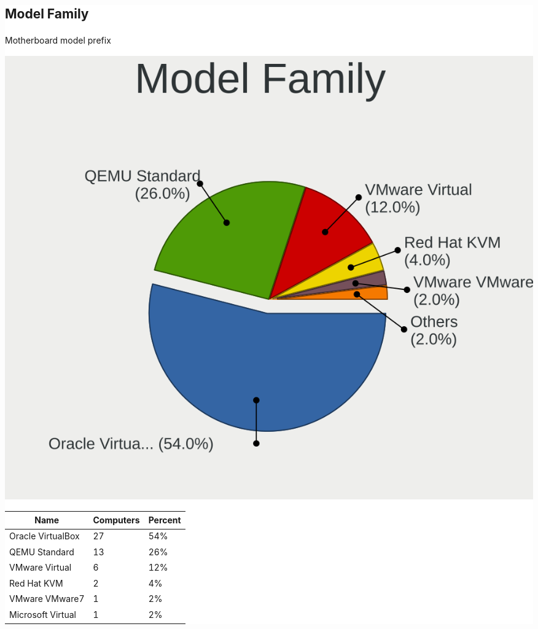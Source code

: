 Model Family
------------

Motherboard model prefix

![Model Family](./images/pie_chart/node_model_family.svg)


| Name              | Computers | Percent |
|-------------------|-----------|---------|
| Oracle VirtualBox | 27        | 54%     |
| QEMU Standard     | 13        | 26%     |
| VMware Virtual    | 6         | 12%     |
| Red Hat KVM       | 2         | 4%      |
| VMware VMware7    | 1         | 2%      |
| Microsoft Virtual | 1         | 2%      |
